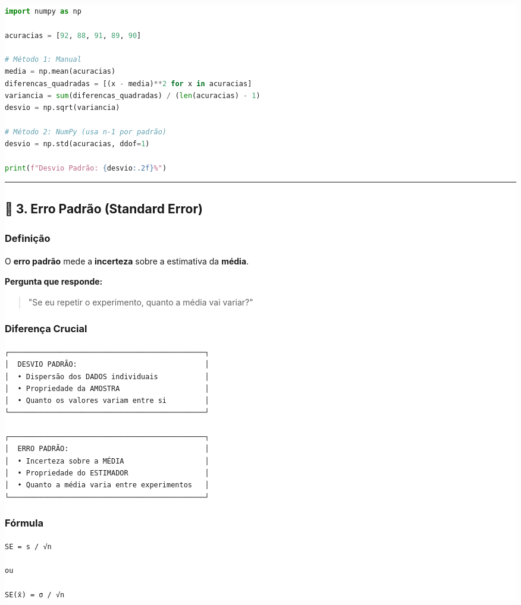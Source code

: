 ```python
import numpy as np

acuracias = [92, 88, 91, 89, 90]

# Método 1: Manual
media = np.mean(acuracias)
diferencas_quadradas = [(x - media)**2 for x in acuracias]
variancia = sum(diferencas_quadradas) / (len(acuracias) - 1)
desvio = np.sqrt(variancia)

# Método 2: NumPy (usa n-1 por padrão)
desvio = np.std(acuracias, ddof=1)

print(f"Desvio Padrão: {desvio:.2f}%")
```

---

## 📐 3. Erro Padrão (Standard Error)

### Definição

O **erro padrão** mede a **incerteza** sobre a estimativa da **média**.

**Pergunta que responde:**
> "Se eu repetir o experimento, quanto a média vai variar?"

### Diferença Crucial

```
┌──────────────────────────────────────────────┐
│  DESVIO PADRÃO:                              │
│  • Dispersão dos DADOS individuais           │
│  • Propriedade da AMOSTRA                    │
│  • Quanto os valores variam entre si         │
└──────────────────────────────────────────────┘

┌──────────────────────────────────────────────┐
│  ERRO PADRÃO:                                │
│  • Incerteza sobre a MÉDIA                   │
│  • Propriedade do ESTIMADOR                  │
│  • Quanto a média varia entre experimentos   │
└──────────────────────────────────────────────┘
```

### Fórmula

```
SE = s / √n

ou

SE(x̄) = σ / √n
```
